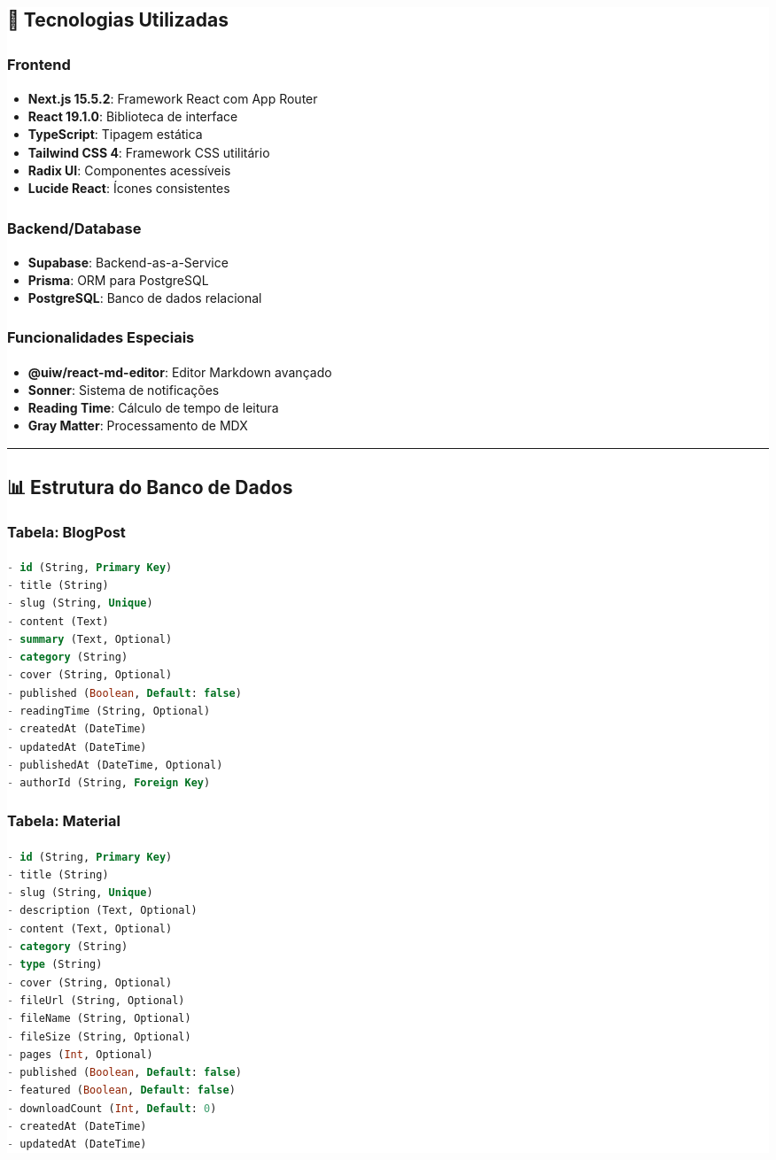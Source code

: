 
## 🔧 Tecnologias Utilizadas

### Frontend
- **Next.js 15.5.2**: Framework React com App Router
- **React 19.1.0**: Biblioteca de interface
- **TypeScript**: Tipagem estática
- **Tailwind CSS 4**: Framework CSS utilitário
- **Radix UI**: Componentes acessíveis
- **Lucide React**: Ícones consistentes

### Backend/Database
- **Supabase**: Backend-as-a-Service
- **Prisma**: ORM para PostgreSQL
- **PostgreSQL**: Banco de dados relacional

### Funcionalidades Especiais
- **@uiw/react-md-editor**: Editor Markdown avançado
- **Sonner**: Sistema de notificações
- **Reading Time**: Cálculo de tempo de leitura
- **Gray Matter**: Processamento de MDX

---

## 📊 Estrutura do Banco de Dados

### Tabela: BlogPost
```sql
- id (String, Primary Key)
- title (String)
- slug (String, Unique)
- content (Text)
- summary (Text, Optional)
- category (String)
- cover (String, Optional)
- published (Boolean, Default: false)
- readingTime (String, Optional)
- createdAt (DateTime)
- updatedAt (DateTime)
- publishedAt (DateTime, Optional)
- authorId (String, Foreign Key)
```

### Tabela: Material
```sql
- id (String, Primary Key)
- title (String)
- slug (String, Unique)
- description (Text, Optional)
- content (Text, Optional)
- category (String)
- type (String)
- cover (String, Optional)
- fileUrl (String, Optional)
- fileName (String, Optional)
- fileSize (String, Optional)
- pages (Int, Optional)
- published (Boolean, Default: false)
- featured (Boolean, Default: false)
- downloadCount (Int, Default: 0)
- createdAt (DateTime)
- updatedAt (DateTime)
```